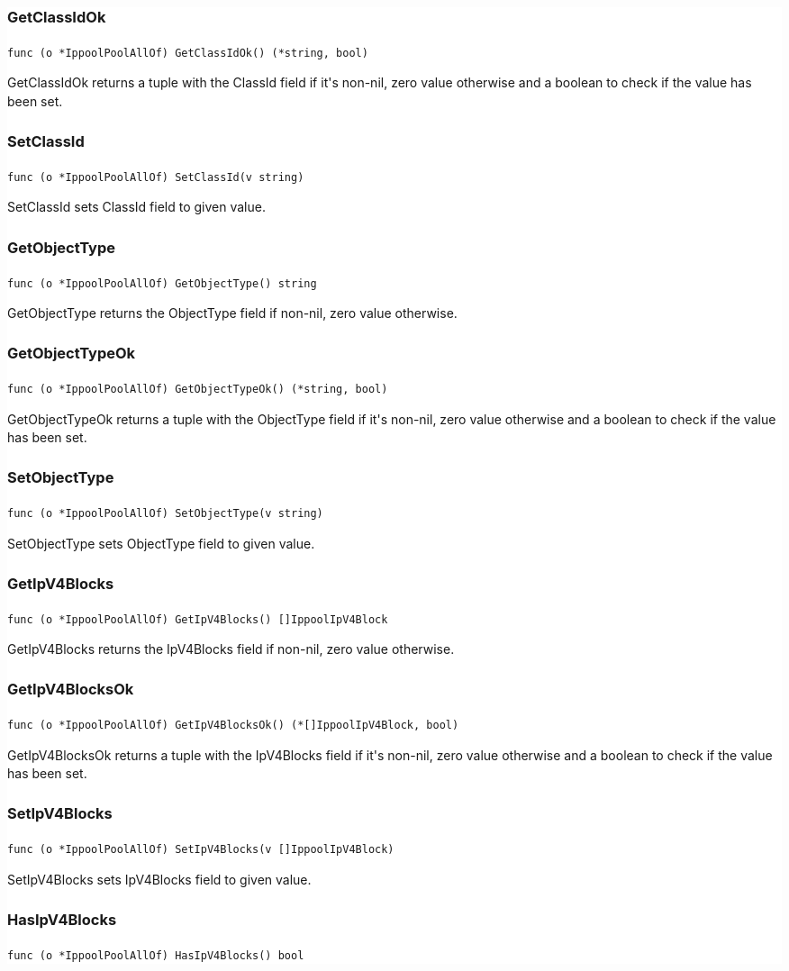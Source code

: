 ### GetClassIdOk

`func (o *IppoolPoolAllOf) GetClassIdOk() (*string, bool)`

GetClassIdOk returns a tuple with the ClassId field if it's non-nil, zero value otherwise
and a boolean to check if the value has been set.

### SetClassId

`func (o *IppoolPoolAllOf) SetClassId(v string)`

SetClassId sets ClassId field to given value.


### GetObjectType

`func (o *IppoolPoolAllOf) GetObjectType() string`

GetObjectType returns the ObjectType field if non-nil, zero value otherwise.

### GetObjectTypeOk

`func (o *IppoolPoolAllOf) GetObjectTypeOk() (*string, bool)`

GetObjectTypeOk returns a tuple with the ObjectType field if it's non-nil, zero value otherwise
and a boolean to check if the value has been set.

### SetObjectType

`func (o *IppoolPoolAllOf) SetObjectType(v string)`

SetObjectType sets ObjectType field to given value.


### GetIpV4Blocks

`func (o *IppoolPoolAllOf) GetIpV4Blocks() []IppoolIpV4Block`

GetIpV4Blocks returns the IpV4Blocks field if non-nil, zero value otherwise.

### GetIpV4BlocksOk

`func (o *IppoolPoolAllOf) GetIpV4BlocksOk() (*[]IppoolIpV4Block, bool)`

GetIpV4BlocksOk returns a tuple with the IpV4Blocks field if it's non-nil, zero value otherwise
and a boolean to check if the value has been set.

### SetIpV4Blocks

`func (o *IppoolPoolAllOf) SetIpV4Blocks(v []IppoolIpV4Block)`

SetIpV4Blocks sets IpV4Blocks field to given value.

### HasIpV4Blocks

`func (o *IppoolPoolAllOf) HasIpV4Blocks() bool`
